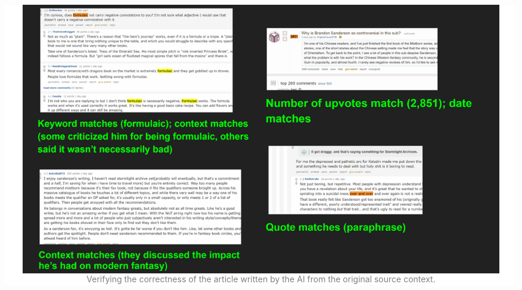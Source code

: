 <a href="/assets/projects/hype-blog-article-verification.png" target="_blank"><img src="/assets/projects/hype-blog-article-verification.png" class="img-shadow" style="display: block; margin-left: auto; margin-right: auto;" width="800" alt="Hype.blog article verification"></img></a>
<span style="text-align: center; color: grey; margin-left: auto; margin-right: auto; display: block; width: 80%">Verifying the correctness of the article written by the AI from the original source context.</span>

